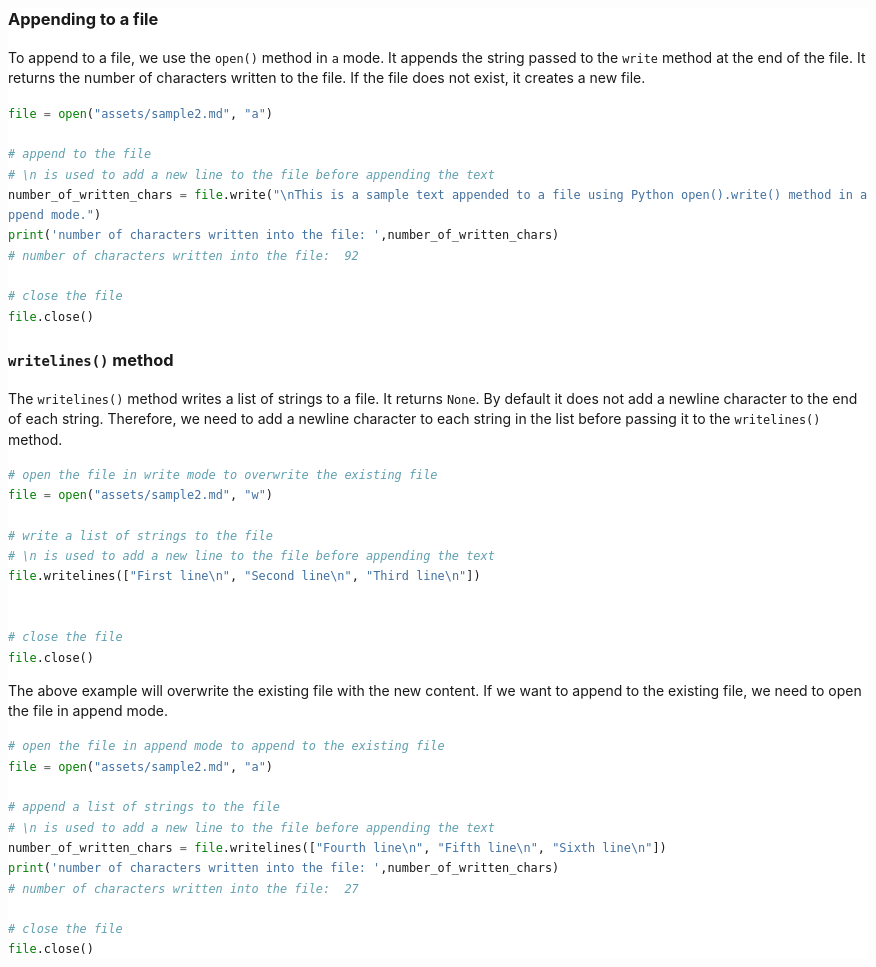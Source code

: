 ### Appending to a file

To append to a file, we use the `open()` method in `a` mode. It appends the string passed to the `write` method at the end of the file. It returns the number of characters written to the file. If the file does not exist, it creates a new file.

```python {cmd="python3"}
file = open("assets/sample2.md", "a")

# append to the file
# \n is used to add a new line to the file before appending the text
number_of_written_chars = file.write("\nThis is a sample text appended to a file using Python open().write() method in append mode.")
print('number of characters written into the file: ',number_of_written_chars)
# number of characters written into the file:  92

# close the file
file.close()
```

### `writelines()` method

The `writelines()` method writes a list of strings to a file. It returns `None`. By default it does not add a newline character to the end of each string. Therefore, we need to add a newline character to each string in the list before passing it to the `writelines()` method.

```python {cmd="python3"}
# open the file in write mode to overwrite the existing file
file = open("assets/sample2.md", "w")

# write a list of strings to the file
# \n is used to add a new line to the file before appending the text
file.writelines(["First line\n", "Second line\n", "Third line\n"])


# close the file
file.close()
```

The above example will overwrite the existing file with the new content. If we want to append to the existing file, we need to open the file in append mode.

```python {cmd="python3"}
# open the file in append mode to append to the existing file
file = open("assets/sample2.md", "a")

# append a list of strings to the file
# \n is used to add a new line to the file before appending the text
number_of_written_chars = file.writelines(["Fourth line\n", "Fifth line\n", "Sixth line\n"])
print('number of characters written into the file: ',number_of_written_chars)
# number of characters written into the file:  27

# close the file
file.close()
```

